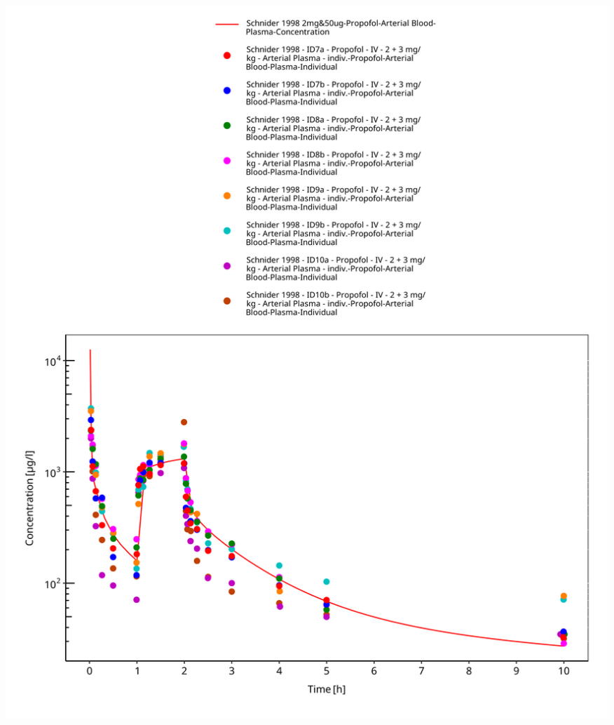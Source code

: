 <a id="figure-3-17"></a>

![](images/006_section_results-and-discussion/009_section_ct-profiles-model-building/15_time_profile_plot_Propofol_Schnider_1998_2mg_50ug.png)

